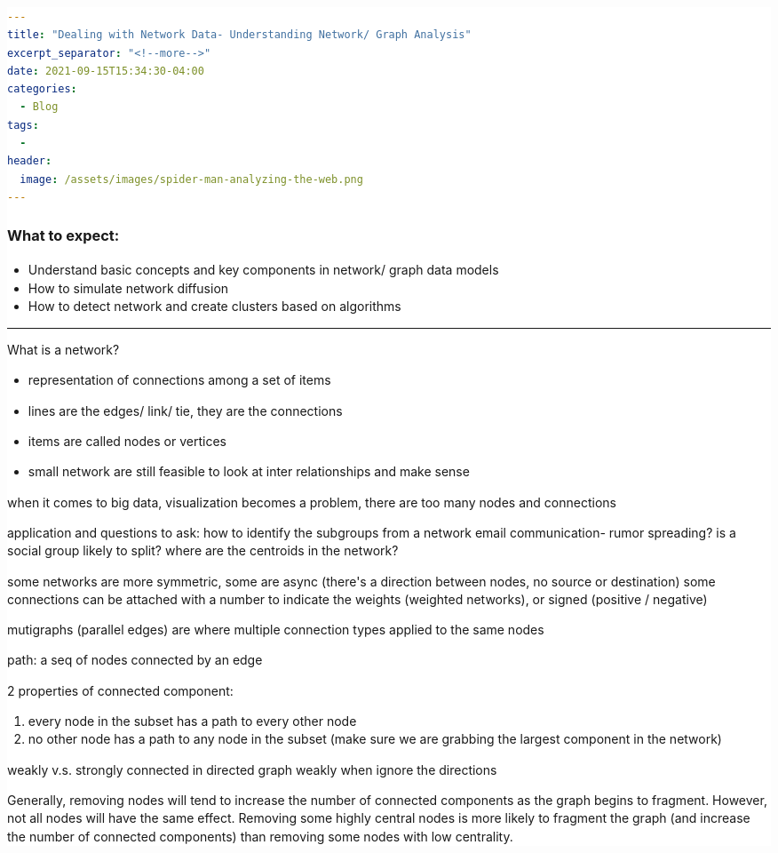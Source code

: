 ```yaml
---
title: "Dealing with Network Data- Understanding Network/ Graph Analysis"
excerpt_separator: "<!--more-->"
date: 2021-09-15T15:34:30-04:00
categories:
  - Blog
tags:
  - 
header:
  image: /assets/images/spider-man-analyzing-the-web.png
---
```


### What to expect:
- Understand basic concepts and key components in network/ graph data models
- How to simulate network diffusion 
- How to detect network and create clusters based on algorithms

---

What is a network?
- representation of connections among a set of items
- lines are the edges/ link/ tie, they are the connections
- items are called nodes or vertices

- small network are still feasible to look at inter relationships and make sense

when it comes to big data, visualization becomes a problem, there are too many nodes and connections

application and questions to ask:
how to identify the subgroups from a network
email communication- rumor spreading?
is a social group likely to split?
where are the centroids in the network?

some networks are more symmetric, some are async (there's a direction between nodes, no source or destination)
some connections can be attached with a number to indicate the weights (weighted networks), or signed (positive / negative)

mutigraphs (parallel edges) are where multiple connection types applied to the same nodes

path: a seq of nodes connected by an edge

2 properties of connected component:
1. every node in the subset has a path to every other node
2. no other node has a path to any node in the subset (make sure we are grabbing the largest component in the network)

weakly v.s. strongly connected in directed graph
weakly when ignore the directions

Generally, removing nodes will tend to increase the number of connected components as the graph begins to fragment. However, not all nodes will have the same effect. Removing some highly central nodes is more likely to fragment the graph (and increase the number of connected components) than removing some nodes with low centrality. 
